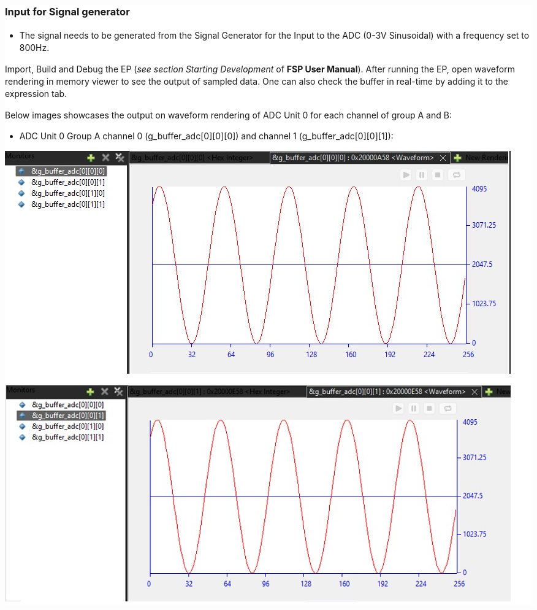 ### Input for Signal generator ###
* The signal needs to be generated from the Signal Generator for the Input to the ADC (0-3V Sinusoidal) with a frequency set to 800Hz.

Import, Build and Debug the EP (*see section Starting Development* of **FSP User Manual**). After running the EP, open waveform rendering in memory viewer to see the output
of sampled data. One can also check the buffer in real-time by adding it to the expression tab.


Below images showcases the output on waveform rendering of ADC Unit 0 for each channel of group A and B:
* ADC Unit 0 Group A channel 0 (g_buffer_adc[0][0][0]) and channel 1 (g_buffer_adc[0][0][1]):

![ADC_Periodic_output](images/ADC0_groupA_channel0.jpg "Waveform Rendering of ADC Unit 0, Group A, Channel 0 Output")

 ![ADC_Periodic_output](images/ADC0_groupA_channel1.jpg "Waveform Rendering of ADC Unit 0, Group A, Channel 1 Output")
